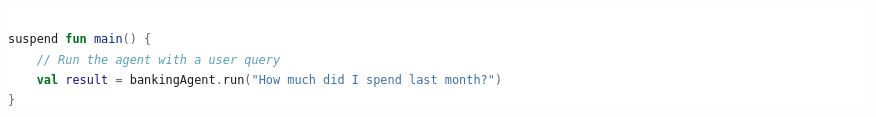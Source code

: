 ```kotlin

suspend fun main() { 
    // Run the agent with a user query
    val result = bankingAgent.run("How much did I spend last month?")
}
```
